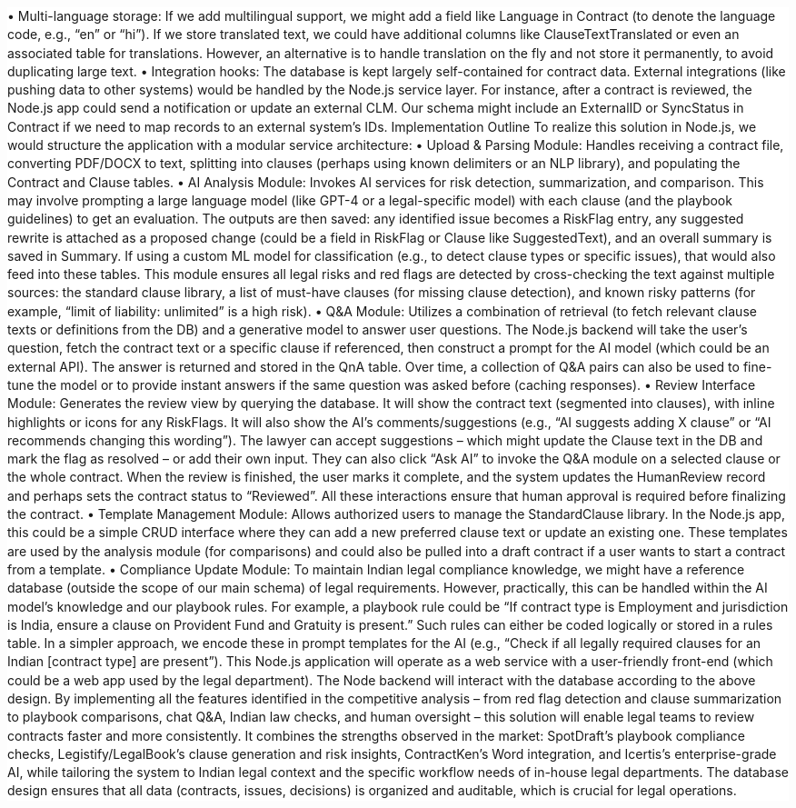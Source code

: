 •	Multi-language storage: If we add multilingual support, we might add a field like Language in Contract (to denote the language code, e.g., “en” or “hi”). If we store translated text, we could have additional columns like ClauseTextTranslated or even an associated table for translations. However, an alternative is to handle translation on the fly and not store it permanently, to avoid duplicating large text.
•	Integration hooks: The database is kept largely self-contained for contract data. External integrations (like pushing data to other systems) would be handled by the Node.js service layer. For instance, after a contract is reviewed, the Node.js app could send a notification or update an external CLM. Our schema might include an ExternalID or SyncStatus in Contract if we need to map records to an external system’s IDs.
Implementation Outline
To realize this solution in Node.js, we would structure the application with a modular service architecture:
•	Upload & Parsing Module: Handles receiving a contract file, converting PDF/DOCX to text, splitting into clauses (perhaps using known delimiters or an NLP library), and populating the Contract and Clause tables.
•	AI Analysis Module: Invokes AI services for risk detection, summarization, and comparison. This may involve prompting a large language model (like GPT-4 or a legal-specific model) with each clause (and the playbook guidelines) to get an evaluation. The outputs are then saved: any identified issue becomes a RiskFlag entry, any suggested rewrite is attached as a proposed change (could be a field in RiskFlag or Clause like SuggestedText), and an overall summary is saved in Summary. If using a custom ML model for classification (e.g., to detect clause types or specific issues), that would also feed into these tables. This module ensures all legal risks and red flags are detected by cross-checking the text against multiple sources: the standard clause library, a list of must-have clauses (for missing clause detection), and known risky patterns (for example, “limit of liability: unlimited” is a high risk).
•	Q&A Module: Utilizes a combination of retrieval (to fetch relevant clause texts or definitions from the DB) and a generative model to answer user questions. The Node.js backend will take the user’s question, fetch the contract text or a specific clause if referenced, then construct a prompt for the AI model (which could be an external API). The answer is returned and stored in the QnA table. Over time, a collection of Q&A pairs can also be used to fine-tune the model or to provide instant answers if the same question was asked before (caching responses).
•	Review Interface Module: Generates the review view by querying the database. It will show the contract text (segmented into clauses), with inline highlights or icons for any RiskFlags. It will also show the AI’s comments/suggestions (e.g., “AI suggests adding X clause” or “AI recommends changing this wording”). The lawyer can accept suggestions – which might update the Clause text in the DB and mark the flag as resolved – or add their own input. They can also click “Ask AI” to invoke the Q&A module on a selected clause or the whole contract. When the review is finished, the user marks it complete, and the system updates the HumanReview record and perhaps sets the contract status to “Reviewed”. All these interactions ensure that human approval is required before finalizing the contract.
•	Template Management Module: Allows authorized users to manage the StandardClause library. In the Node.js app, this could be a simple CRUD interface where they can add a new preferred clause text or update an existing one. These templates are used by the analysis module (for comparisons) and could also be pulled into a draft contract if a user wants to start a contract from a template.
•	Compliance Update Module: To maintain Indian legal compliance knowledge, we might have a reference database (outside the scope of our main schema) of legal requirements. However, practically, this can be handled within the AI model’s knowledge and our playbook rules. For example, a playbook rule could be “If contract type is Employment and jurisdiction is India, ensure a clause on Provident Fund and Gratuity is present.” Such rules can either be coded logically or stored in a rules table. In a simpler approach, we encode these in prompt templates for the AI (e.g., “Check if all legally required clauses for an Indian [contract type] are present”).
This Node.js application will operate as a web service with a user-friendly front-end (which could be a web app used by the legal department). The Node backend will interact with the database according to the above design.
By implementing all the features identified in the competitive analysis – from red flag detection and clause summarization to playbook comparisons, chat Q&A, Indian law checks, and human oversight – this solution will enable legal teams to review contracts faster and more consistently. It combines the strengths observed in the market: SpotDraft’s playbook compliance checks, Legistify/LegalBook’s clause generation and risk insights, ContractKen’s Word integration, and Icertis’s enterprise-grade AI, while tailoring the system to Indian legal context and the specific workflow needs of in-house legal departments. The database design ensures that all data (contracts, issues, decisions) is organized and auditable, which is crucial for legal operations.